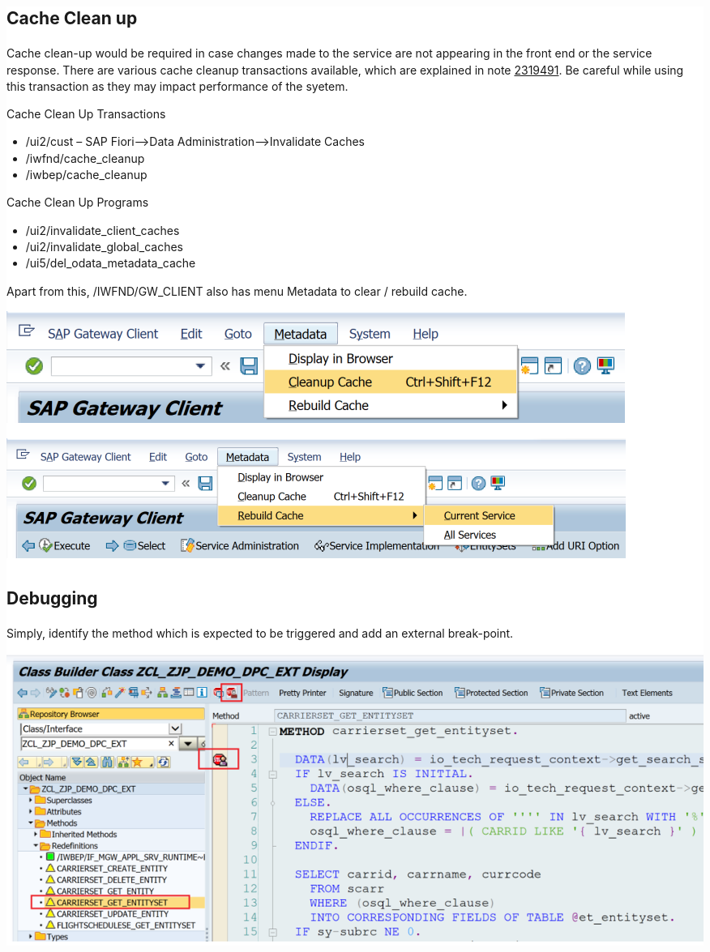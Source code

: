 ## Cache Clean up
Cache clean-up would be required in case changes made to the service are not appearing in the front end or the service response. There are various cache cleanup transactions available, which are explained in note [2319491](https://launchpad.support.sap.com/#/notes/2319491). Be careful while using this transaction as they may impact performance of the syetem.

Cache Clean Up Transactions

- /ui2/cust – SAP Fiori–>Data Administration–>Invalidate Caches
- /iwfnd/cache_cleanup
- /iwbep/cache_cleanup

Cache Clean Up Programs

- /ui2/invalidate_client_caches
- /ui2/invalidate_global_caches
- /ui5/del_odata_metadata_cache

Apart from this, /IWFND/GW_CLIENT also has menu Metadata to clear / rebuild cache.

![alt text](/OData/Discovering%20ABAP/Images/image-168.png)

![alt text](/OData/Discovering%20ABAP/Images/image-169.png)

## Debugging

Simply, identify the method which is expected to be triggered and add an external break-point.

![alt text](/OData/Discovering%20ABAP/Images/image-170.png)
